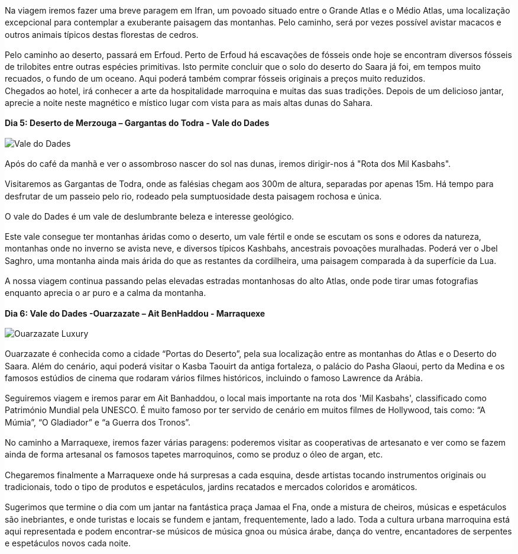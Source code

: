 Na viagem iremos fazer uma breve paragem em Ifran, um povoado situado entre o Grande Atlas e o Médio Atlas, uma localização excepcional para contemplar a exuberante paisagem das montanhas. Pelo caminho, será por vezes possível avistar macacos e outros animais típicos destas florestas de cedros.

Pelo caminho ao deserto, passará em Erfoud. Perto de Erfoud há escavações de fósseis onde hoje se encontram diversos fósseis de trilobites entre outras espécies primitivas. Isto permite concluir que o solo do deserto do Saara já foi, em tempos muito recuados, o fundo de um oceano. Aqui poderá também comprar fósseis originais a preços muito reduzidos.  
Chegados ao hotel, irá conhecer a arte da hospitalidade marroquina e muitas das suas tradições. Depois de um delicioso jantar, aprecie a noite neste magnético e místico lugar com vista para as mais altas dunas do Sahara.

**Dia 5: Deserto de Merzouga – Gargantas do Todra - Vale do Dades**

![Vale do Dades](/uploads/michlifen01.jpeg " Vale do Dades ")

Após do café da manhã e ver o assombroso nascer do sol nas dunas, iremos dirigir-nos á "Rota dos Mil Kasbahs".

Visitaremos as Gargantas de Todra, onde as falésias chegam aos 300m de altura, separadas por apenas 15m. Há tempo para desfrutar de um passeio pelo rio, rodeado pela sumptuosidade desta paisagem rochosa e única.

O vale do Dades é um vale de deslumbrante beleza e interesse geológico.

Este vale consegue ter montanhas áridas como o deserto, um vale fértil e onde se escutam os sons e odores da natureza, montanhas onde no inverno se avista neve, e diversos típicos Kashbahs, ancestrais povoações muralhadas. Poderá ver o Jbel Saghro, uma montanha ainda mais árida do que as restantes da cordilheira, uma paisagem comparada à da superfície da Lua. 

A nossa viagem continua passando pelas elevadas estradas montanhosas do alto Atlas, onde pode tirar umas fotografias enquanto aprecia o ar puro e a calma da montanha.

**Dia 6: Vale do Dades -Ouarzazate – Ait BenHaddou - Marraquexe**

![Ouarzazate Luxury](/uploads/ouarzazate_luxury01.jpg "Ouarzazate Luxury")

Ouarzazate é conhecida como a cidade “Portas do Deserto”, pela sua localização entre as montanhas do Atlas e o Deserto do Saara. Além do cenário, aqui poderá visitar o Kasba Taouirt da antiga fortaleza, o palácio do Pasha Glaoui, perto da Medina e os famosos estúdios de cinema que rodaram vários filmes históricos, incluindo o famoso Lawrence da Arábia.

Seguiremos viagem e iremos parar em Ait Banhaddou, o local mais importante na rota dos 'Mil Kasbahs', classificado como Património Mundial pela UNESCO. É muito famoso por ter servido de cenário em muitos filmes de Hollywood, tais como: “A Múmia”, “O Gladiador” e “a Guerra dos Tronos”.

No caminho a Marraquexe, iremos fazer várias paragens: poderemos visitar as cooperativas de artesanato e ver como se fazem ainda de forma artesanal os famosos tapetes marroquinos, como se produz o óleo de argan, etc.

Chegaremos finalmente a Marraquexe onde há surpresas a cada esquina, desde artistas tocando instrumentos originais ou tradicionais, todo o tipo de produtos e espetáculos, jardins recatados e mercados coloridos e aromáticos.

Sugerimos que termine o dia com um jantar na fantástica praça Jamaa el Fna, onde a mistura de cheiros, músicas e espetáculos são inebriantes, e onde turistas e locais se fundem e jantam, frequentemente, lado a lado. Toda a cultura urbana marroquina está aqui representada e podem encontrar-se músicos de música gnoa ou música árabe, dança do ventre, encantadores de serpentes e espetáculos novos cada noite.

